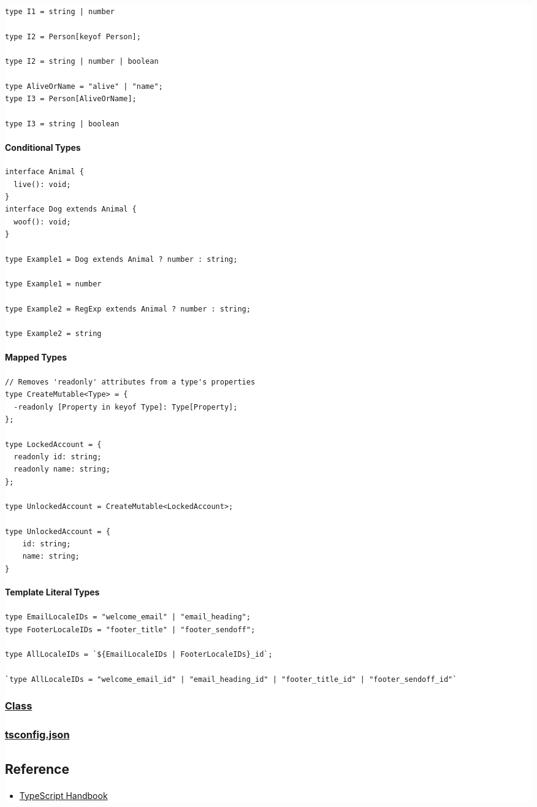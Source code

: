     type I1 = string | number
     
    type I2 = Person[keyof Person];
         
    type I2 = string | number | boolean
     
    type AliveOrName = "alive" | "name";
    type I3 = Person[AliveOrName];
         
    type I3 = string | boolean

#### Conditional Types

    interface Animal {
      live(): void;
    }
    interface Dog extends Animal {
      woof(): void;
    }
     
    type Example1 = Dog extends Animal ? number : string;
            
    type Example1 = number
     
    type Example2 = RegExp extends Animal ? number : string;
            
    type Example2 = string

#### Mapped Types

    // Removes 'readonly' attributes from a type's properties
    type CreateMutable<Type> = {
      -readonly [Property in keyof Type]: Type[Property];
    };
     
    type LockedAccount = {
      readonly id: string;
      readonly name: string;
    };
     
    type UnlockedAccount = CreateMutable<LockedAccount>;
               
    type UnlockedAccount = {
        id: string;
        name: string;
    }

#### Template Literal Types

    type EmailLocaleIDs = "welcome_email" | "email_heading";
    type FooterLocaleIDs = "footer_title" | "footer_sendoff";
     
    type AllLocaleIDs = `${EmailLocaleIDs | FooterLocaleIDs}_id`;
              
    `type AllLocaleIDs = "welcome_email_id" | "email_heading_id" | "footer_title_id" | "footer_sendoff_id"`

### [Class](https://www.typescriptlang.org/docs/handbook/2/classes.html)

    

### [tsconfig.json](https://www.typescriptlang.org/docs/handbook/tsconfig-json.html)


## Reference
+ [TypeScript Handbook](https://www.typescriptlang.org/docs/handbook/intro.html)
